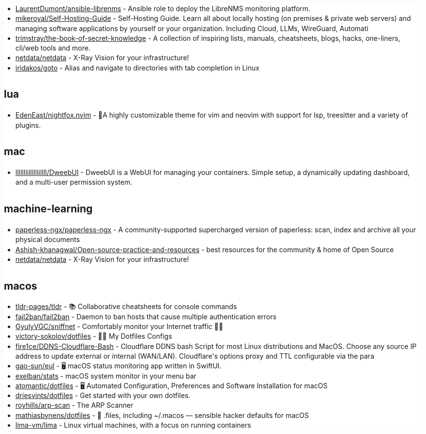 - [LaurentDumont/ansible-librenms](https://github.com/LaurentDumont/ansible-librenms) - Ansible role to deploy the LibreNMS monitoring platform.
- [mikeroyal/Self-Hosting-Guide](https://github.com/mikeroyal/Self-Hosting-Guide) - Self-Hosting Guide. Learn all about  locally hosting (on premises & private web servers) and managing software applications by yourself or your organization. Including Cloud, LLMs, WireGuard, Automati
- [trimstray/the-book-of-secret-knowledge](https://github.com/trimstray/the-book-of-secret-knowledge) - A collection of inspiring lists, manuals, cheatsheets, blogs, hacks, one-liners, cli/web tools and more.
- [netdata/netdata](https://github.com/netdata/netdata) - X-Ray Vision for your infrastructure!
- [iridakos/goto](https://github.com/iridakos/goto) - Alias and navigate to directories with tab completion in Linux

## lua 

- [EdenEast/nightfox.nvim](https://github.com/EdenEast/nightfox.nvim) - 🦊A highly customizable theme for vim and neovim with support for lsp, treesitter and a variety of plugins.

## mac 

- [lllllllillllllillll/DweebUI](https://github.com/lllllllillllllillll/DweebUI) - DweebUI is a WebUI for managing your containers. Simple setup, a dynamically updating dashboard, and a multi-user permission system.

## machine-learning 

- [paperless-ngx/paperless-ngx](https://github.com/paperless-ngx/paperless-ngx) - A community-supported supercharged version of paperless: scan, index and archive all your physical documents
- [Ashish-khanagwal/Open-source-practice-and-resources](https://github.com/Ashish-khanagwal/Open-source-practice-and-resources) - best resources for the community & home of Open Source
- [netdata/netdata](https://github.com/netdata/netdata) - X-Ray Vision for your infrastructure!

## macos 

- [tldr-pages/tldr](https://github.com/tldr-pages/tldr) - 📚 Collaborative cheatsheets for console commands
- [fail2ban/fail2ban](https://github.com/fail2ban/fail2ban) - Daemon to ban hosts that cause multiple authentication errors
- [GyulyVGC/sniffnet](https://github.com/GyulyVGC/sniffnet) - Comfortably monitor your Internet traffic 🕵️‍♂️
- [victory-sokolov/dotfiles](https://github.com/victory-sokolov/dotfiles) - 👨‍💻  My Dotfiles Configs
- [fire1ce/DDNS-Cloudflare-Bash](https://github.com/fire1ce/DDNS-Cloudflare-Bash) - Cloudflare DDNS bash Script for most Linux distributions and MacOS. Choose any source IP address to update external or internal (WAN/LAN).  Cloudflare's options proxy and TTL configurable via the para
- [gao-sun/eul](https://github.com/gao-sun/eul) - 🖥️ macOS status monitoring app written in SwiftUI.
- [exelban/stats](https://github.com/exelban/stats) - macOS system monitor in your menu bar
- [atomantic/dotfiles](https://github.com/atomantic/dotfiles) - 🖥️ Automated Configuration, Preferences and Software Installation for macOS
- [driesvints/dotfiles](https://github.com/driesvints/dotfiles) - Get started with your own dotfiles.
- [royhills/arp-scan](https://github.com/royhills/arp-scan) - The ARP Scanner
- [mathiasbynens/dotfiles](https://github.com/mathiasbynens/dotfiles) - :wrench: .files, including ~/.macos — sensible hacker defaults for macOS
- [lima-vm/lima](https://github.com/lima-vm/lima) - Linux virtual machines, with a focus on running containers
